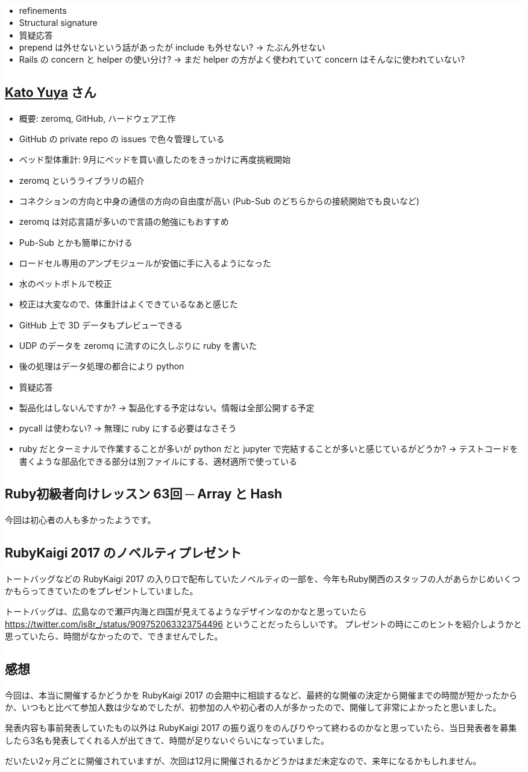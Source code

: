 - refinements
- Structural signature
- 質疑応答
- prepend は外せないという話があったが include も外せない? → たぶん外せない
- Rails の concern と helper の使い分け? → まだ helper の方がよく使われていて concern はそんなに使われていない?

## [Kato Yuya](https://qiita.com/yuyakato) さん

- 概要: zeromq, GitHub, ハードウェア工作
- GitHub の private repo の issues で色々管理している
- ベッド型体重計: 9月にベッドを買い直したのをきっかけに再度挑戦開始
- zeromq というライブラリの紹介
- コネクションの方向と中身の通信の方向の自由度が高い (Pub-Sub のどちらからの接続開始でも良いなど)
- zeromq は対応言語が多いので言語の勉強にもおすすめ
- Pub-Sub とかも簡単にかける
- ロードセル専用のアンプモジュールが安価に手に入るようになった
- 水のペットボトルで校正
- 校正は大変なので、体重計はよくできているなあと感じた
- GitHub 上で 3D データもプレビューできる
- UDP のデータを zeromq に流すのに久しぶりに ruby を書いた
- 後の処理はデータ処理の都合により python

- 質疑応答
- 製品化はしないんですか? → 製品化する予定はない。情報は全部公開する予定
- pycall は使わない? → 無理に ruby にする必要はなさそう
- ruby だとターミナルで作業することが多いが python だと jupyter で完結することが多いと感じているがどうか? → テストコードを書くような部品化できる部分は別ファイルにする、適材適所で使っている

## Ruby初級者向けレッスン 63回 ─ Array と Hash

今回は初心者の人も多かったようです。

## RubyKaigi 2017 のノベルティプレゼント

トートバッグなどの RubyKaigi 2017 の入り口で配布していたノベルティの一部を、今年もRuby関西のスタッフの人があらかじめいくつかもらってきていたのをプレゼントしていました。

トートバッグは、広島なので瀬戸内海と四国が見えてるようなデザインなのかなと思っていたら <https://twitter.com/is8r_/status/909752063323754496> ということだったらしいです。
プレゼントの時にこのヒントを紹介しようかと思っていたら、時間がなかったので、できませんでした。

## 感想

今回は、本当に開催するかどうかを RubyKaigi 2017 の会期中に相談するなど、最終的な開催の決定から開催までの時間が短かったからか、いつもと比べて参加人数は少なめでしたが、初参加の人や初心者の人が多かったので、開催して非常によかったと思いました。

発表内容も事前発表していたもの以外は RubyKaigi 2017 の振り返りをのんびりやって終わるのかなと思っていたら、当日発表者を募集したら3名も発表してくれる人が出てきて、時間が足りないぐらいになっていました。

だいたい2ヶ月ごとに開催されていますが、次回は12月に開催されるかどうかはまだ未定なので、来年になるかもしれません。
